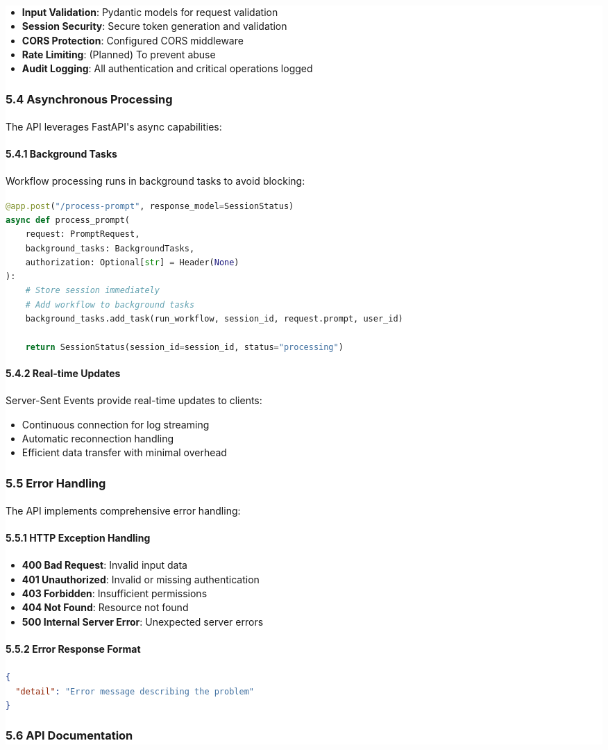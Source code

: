 - **Input Validation**: Pydantic models for request validation
- **Session Security**: Secure token generation and validation
- **CORS Protection**: Configured CORS middleware
- **Rate Limiting**: (Planned) To prevent abuse
- **Audit Logging**: All authentication and critical operations logged

### 5.4 Asynchronous Processing

The API leverages FastAPI's async capabilities:

#### 5.4.1 Background Tasks

Workflow processing runs in background tasks to avoid blocking:
```python
@app.post("/process-prompt", response_model=SessionStatus)
async def process_prompt(
    request: PromptRequest, 
    background_tasks: BackgroundTasks,
    authorization: Optional[str] = Header(None)
):
    # Store session immediately
    # Add workflow to background tasks
    background_tasks.add_task(run_workflow, session_id, request.prompt, user_id)
    
    return SessionStatus(session_id=session_id, status="processing")
```

#### 5.4.2 Real-time Updates

Server-Sent Events provide real-time updates to clients:
- Continuous connection for log streaming
- Automatic reconnection handling
- Efficient data transfer with minimal overhead

### 5.5 Error Handling

The API implements comprehensive error handling:

#### 5.5.1 HTTP Exception Handling

- **400 Bad Request**: Invalid input data
- **401 Unauthorized**: Invalid or missing authentication
- **403 Forbidden**: Insufficient permissions
- **404 Not Found**: Resource not found
- **500 Internal Server Error**: Unexpected server errors

#### 5.5.2 Error Response Format

```json
{
  "detail": "Error message describing the problem"
}
```

### 5.6 API Documentation
